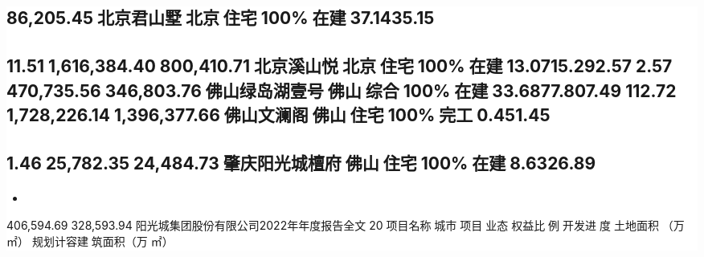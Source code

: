 86,205.45
北京君山墅
北京
住宅
100%
在建
37.1435.15
-
11.51
1,616,384.40
800,410.71
北京溪山悦
北京
住宅
100%
在建
13.0715.292.57
2.57
470,735.56
346,803.76
佛山绿岛湖壹号
佛山
综合
100%
在建
33.6877.807.49
112.72
1,728,226.14
1,396,377.66
佛山文澜阁
佛山
住宅
100%
完工
0.451.45
-
1.46
25,782.35
24,484.73
肇庆阳光城檀府
佛山
住宅
100%
在建
8.6326.89
-
-
406,594.69
328,593.94
阳光城集团股份有限公司2022年年度报告全文
20
项目名称
城市
项目
业态
权益比
例
开发进
度
土地面积
（万㎡）
规划计容建
筑面积（万
㎡）